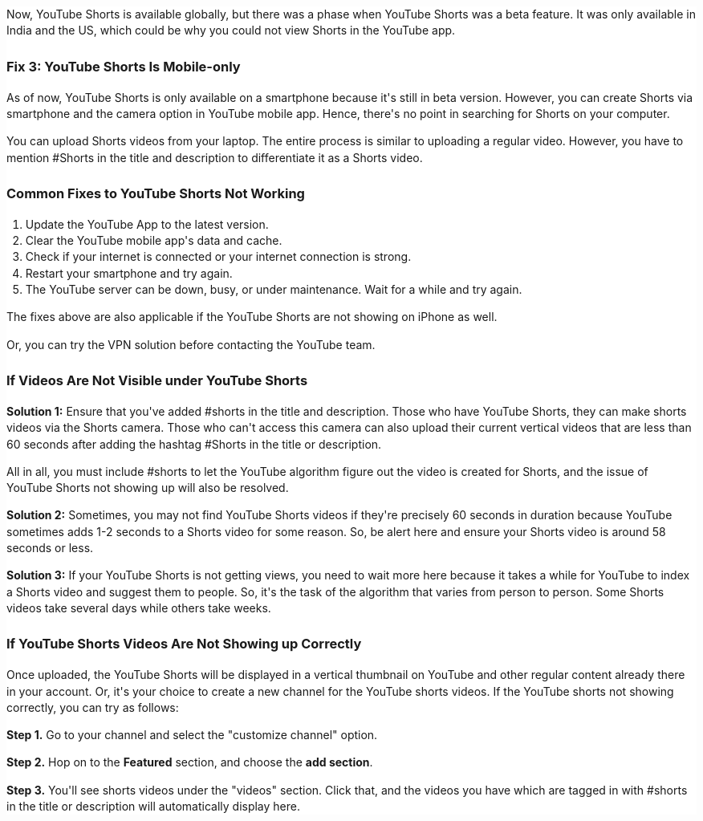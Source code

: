 Now, YouTube Shorts is available globally, but there was a phase when YouTube Shorts was a beta feature. It was only available in India and the US, which could be why you could not view Shorts in the YouTube app.

### Fix 3: YouTube Shorts Is Mobile-only

As of now, YouTube Shorts is only available on a smartphone because it's still in beta version. However, you can create Shorts via smartphone and the camera option in YouTube mobile app. Hence, there's no point in searching for Shorts on your computer.

You can upload Shorts videos from your laptop. The entire process is similar to uploading a regular video. However, you have to mention #Shorts in the title and description to differentiate it as a Shorts video.

### Common Fixes to YouTube Shorts Not Working

1. Update the YouTube App to the latest version.
2. Clear the YouTube mobile app's data and cache.
3. Check if your internet is connected or your internet connection is strong.
4. Restart your smartphone and try again.
5. The YouTube server can be down, busy, or under maintenance. Wait for a while and try again.

The fixes above are also applicable if the YouTube Shorts are not showing on iPhone as well.

Or, you can try the VPN solution before contacting the YouTube team.

### If Videos Are Not Visible under YouTube Shorts

**Solution 1:** Ensure that you've added #shorts in the title and description. Those who have YouTube Shorts, they can make shorts videos via the Shorts camera. Those who can't access this camera can also upload their current vertical videos that are less than 60 seconds after adding the hashtag #Shorts in the title or description.

All in all, you must include #shorts to let the YouTube algorithm figure out the video is created for Shorts, and the issue of YouTube Shorts not showing up will also be resolved.

**Solution 2:** Sometimes, you may not find YouTube Shorts videos if they're precisely 60 seconds in duration because YouTube sometimes adds 1-2 seconds to a Shorts video for some reason. So, be alert here and ensure your Shorts video is around 58 seconds or less.

**Solution 3:** If your YouTube Shorts is not getting views, you need to wait more here because it takes a while for YouTube to index a Shorts video and suggest them to people. So, it's the task of the algorithm that varies from person to person. Some Shorts videos take several days while others take weeks.

### If YouTube Shorts Videos Are Not Showing up Correctly

Once uploaded, the YouTube Shorts will be displayed in a vertical thumbnail on YouTube and other regular content already there in your account. Or, it's your choice to create a new channel for the YouTube shorts videos. If the YouTube shorts not showing correctly, you can try as follows:

**Step 1.** Go to your channel and select the "customize channel" option.

**Step 2\.** Hop on to the **Featured** section, and choose the **add section**.

**Step 3.** You'll see shorts videos under the "videos" section. Click that, and the videos you have which are tagged in with #shorts in the title or description will automatically display here.

